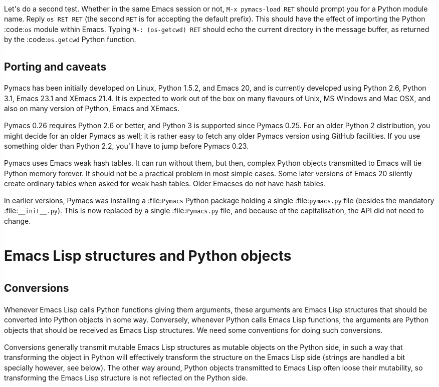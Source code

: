 Let's do a second test. Whether in the same Emacs session or not,
`M-x pymacs-load RET` should prompt you for a Python module name. Reply
`os RET RET` (the second `RET` is for accepting the default prefix).
This should have the effect of importing the Python :code:`os` module
within Emacs. Typing `M-: (os-getcwd) RET` should echo the current
directory in the message buffer, as returned by the :code:`os.getcwd`
Python function.

Porting and caveats
-------------------

Pymacs has been initially developed on Linux, Python 1.5.2, and Emacs
20, and is currently developed using Python 2.6, Python 3.1, Emacs 23.1
and XEmacs 21.4. It is expected to work out of the box on many flavours
of Unix, MS Windows and Mac OSX, and also on many version of Python,
Emacs and XEmacs.

Pymacs 0.26 requires Python 2.6 or better, and Python 3 is supported
since Pymacs 0.25. For an older Python 2 distribution, you might decide
for an older Pymacs as well; it is rather easy to fetch any older Pymacs
version using GitHub facilities. If you use something older than Python
2.2, you'll have to jump before Pymacs 0.23.

Pymacs uses Emacs weak hash tables. It can run without them, but then,
complex Python objects transmitted to Emacs will tie Python memory
forever. It should not be a practical problem in most simple cases. Some
later versions of Emacs 20 silently create ordinary tables when asked
for weak hash tables. Older Emacses do not have hash tables.

In earlier versions, Pymacs was installing a :file:`Pymacs` Python
package holding a single :file:`pymacs.py` file (besides the mandatory
:file:`__init__.py`). This is now replaced by a single :file:`Pymacs.py`
file, and because of the capitalisation, the API did not need to change.

Emacs Lisp structures and Python objects
========================================

Conversions
-----------

Whenever Emacs Lisp calls Python functions giving them arguments, these
arguments are Emacs Lisp structures that should be converted into Python
objects in some way. Conversely, whenever Python calls Emacs Lisp
functions, the arguments are Python objects that should be received as
Emacs Lisp structures. We need some conventions for doing such
conversions.

Conversions generally transmit mutable Emacs Lisp structures as mutable
objects on the Python side, in such a way that transforming the object
in Python will effectively transform the structure on the Emacs Lisp
side (strings are handled a bit specially however, see below). The other
way around, Python objects transmitted to Emacs Lisp often loose their
mutability, so transforming the Emacs Lisp structure is not reflected on
the Python side.
